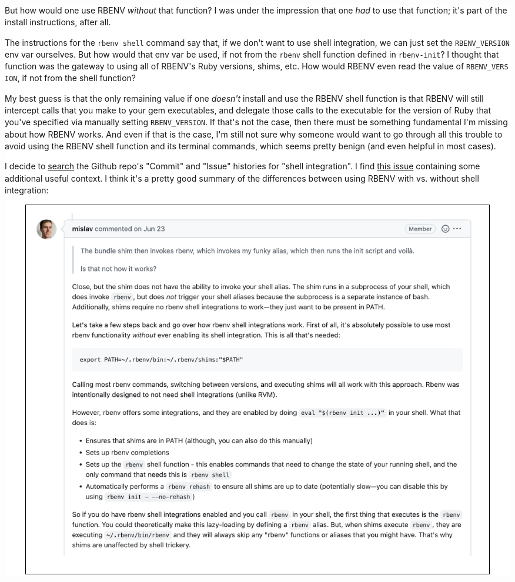 But how would one use RBENV *without* that function?  I was under the impression that one *had* to use that function; it's part of the install instructions, after all.

The instructions for the `rbenv shell` command say that, if we don't want to use shell integration, we can just set the `RBENV_VERSION` env var ourselves.  But how would that env var be used, if not from the `rbenv` shell function defined in `rbenv-init`?  I thought that function was the gateway to using all of RBENV's Ruby versions, shims, etc.  How would RBENV even read the value of `RBENV_VERSION`, if not from the shell function?

My best guess is that the only remaining value if one *doesn't* install and use the RBENV shell function is that RBENV will still intercept calls that you make to your gem executables, and delegate those calls to the executable for the version of Ruby that you've specified via manually setting `RBENV_VERSION`.  If that's not the case, then there must be something fundamental I'm missing about how RBENV works.  And even if that is the case, I'm still not sure why someone would want to go through all this trouble to avoid using the RBENV shell function and its terminal commands, which seems pretty benign (and even helpful in most cases).

I decide to [search](https://github.com/rbenv/rbenv/search?q=%22shell+integration%22&type=issues) the Github repo's "Commit" and "Issue" histories for "shell integration".  I find [this issue](https://github.com/rbenv/rbenv/issues/1409) containing some additional useful context.  I think it's a pretty good summary of the differences between using RBENV with vs. without shell integration:

<p style="text-align: center">
  <img src="/assets/images/screenshot-16mar2023-911am.png" width="90%" style="border: 1px solid black; padding: 0.5em">
</p>

